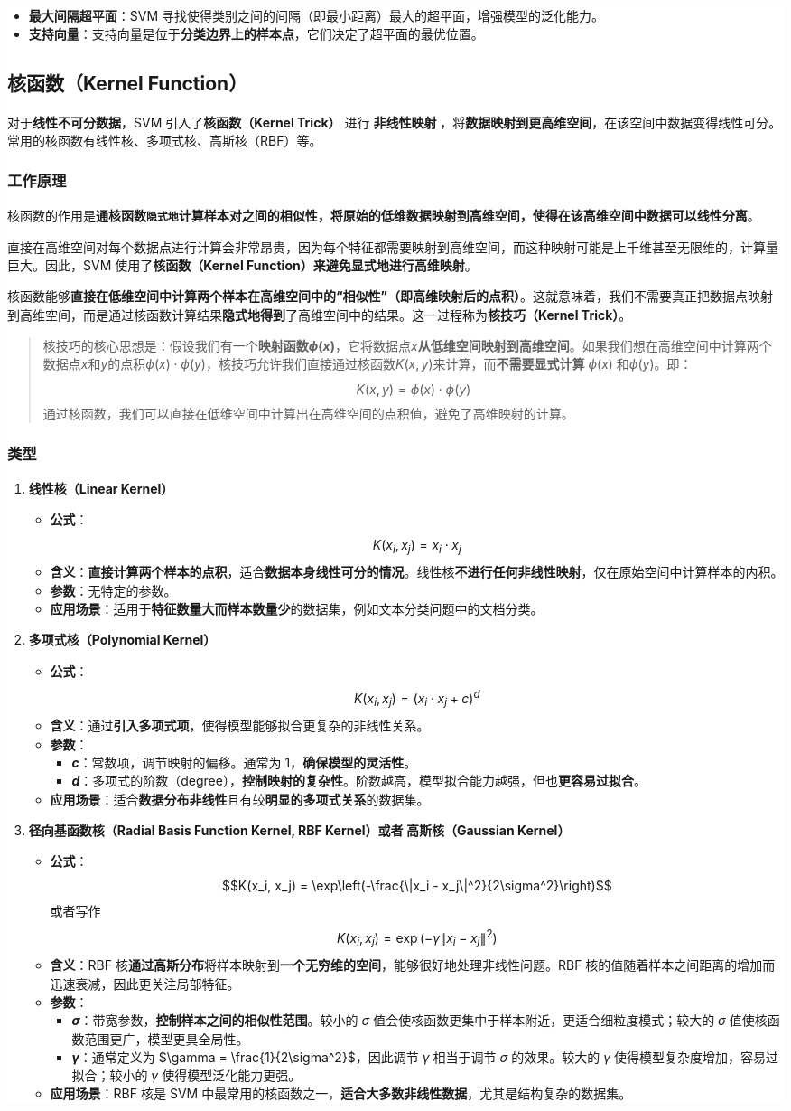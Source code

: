 - **最大间隔超平面**：SVM 寻找使得类别之间的间隔（即最小距离）最大的超平面，增强模型的泛化能力。
- **支持向量**：支持向量是位于**分类边界上的样本点**，它们决定了超平面的最优位置。
## 核函数（Kernel Function）
对于**线性不可分数据**，SVM 引入了**核函数（Kernel Trick）** 进行 **非线性映射** ，将**数据映射到更高维空间**，在该空间中数据变得线性可分。常用的核函数有线性核、多项式核、高斯核（RBF）等。

### 工作原理
核函数的作用是**通核函数`隐式地`计算样本对之间的相似性，将原始的低维数据映射到高维空间，使得在该高维空间中数据可以线性分离**。

直接在高维空间对每个数据点进行计算会非常昂贵，因为每个特征都需要映射到高维空间，而这种映射可能是上千维甚至无限维的，计算量巨大。因此，SVM 使用了**核函数（Kernel Function）**来**避免显式地进行高维映射**。

核函数能够**直接在低维空间中计算两个样本在高维空间中的“相似性”（即高维映射后的点积）**。这就意味着，我们不需要真正把数据点映射到高维空间，而是通过核函数计算结果**隐式地得到**了高维空间中的结果。这一过程称为**核技巧（Kernel Trick）**。

> 核技巧的核心思想是：假设我们有一个**映射函数$\phi(x)$**，它将数据点$x$**从低维空间映射到高维空间**。如果我们想在高维空间中计算两个数据点$x$和$y$的点积$\phi(x) \cdot \phi(y)$，核技巧允许我们直接通过核函数$K(x, y)$来计算，而**不需要显式计算** $\phi(x)$ 和$\phi(y)$。即：
> $$K(x, y) = \phi(x) \cdot \phi(y)$$
> 通过核函数，我们可以直接在低维空间中计算出在高维空间的点积值，避免了高维映射的计算。

### 类型

1. **线性核（Linear Kernel）**

   - **公式**：
     $$K(x_i, x_j) = x_i \cdot x_j$$
   - **含义**：**直接计算两个样本的点积**，适合**数据本身线性可分的情况**。线性核**不进行任何非线性映射**，仅在原始空间中计算样本的内积。
   - **参数**：无特定的参数。
   - **应用场景**：适用于**特征数量大而样本数量少**的数据集，例如文本分类问题中的文档分类。

2. **多项式核（Polynomial Kernel）**

   - **公式**：
$$K(x_i, x_j) = (x_i \cdot x_j + c)^d$$
   - **含义**：通过**引入多项式项**，使得模型能够拟合更复杂的非线性关系。
   - **参数**：
     - **$c$**：常数项，调节映射的偏移。通常为 1，**确保模型的灵活性**。
     - **$d$**：多项式的阶数（degree），**控制映射的复杂性**。阶数越高，模型拟合能力越强，但也**更容易过拟合**。
   - **应用场景**：适合**数据分布非线性**且有较**明显的多项式关系**的数据集。

3. **径向基函数核（Radial Basis Function Kernel, RBF Kernel）或者 高斯核（Gaussian Kernel）**

   - **公式**：
$$K(x_i, x_j) = \exp\left(-\frac{\|x_i - x_j\|^2}{2\sigma^2}\right)$$
     或者写作
$$K(x_i, x_j) = \exp(-\gamma \|x_i - x_j\|^2)$$
   - **含义**：RBF 核**通过高斯分布**将样本映射到**一个无穷维的空间**，能够很好地处理非线性问题。RBF 核的值随着样本之间距离的增加而迅速衰减，因此更关注局部特征。
   - **参数**：
     - **$\sigma$**：带宽参数，**控制样本之间的相似性范围**。较小的 $\sigma$ 值会使核函数更集中于样本附近，更适合细粒度模式；较大的 $\sigma$ 值使核函数范围更广，模型更具全局性。
     - **$\gamma$**：通常定义为 $\gamma = \frac{1}{2\sigma^2}$，因此调节 $\gamma$ 相当于调节 $\sigma$ 的效果。较大的 $\gamma$ 使得模型复杂度增加，容易过拟合；较小的 $\gamma$ 使得模型泛化能力更强。
   - **应用场景**：RBF 核是 SVM 中最常用的核函数之一，**适合大多数非线性数据**，尤其是结构复杂的数据集。
